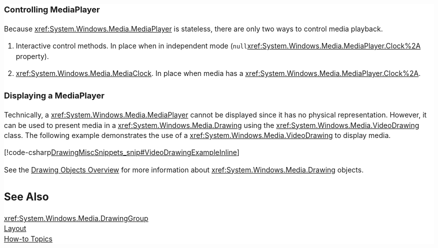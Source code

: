 ### Controlling MediaPlayer  
 Because <xref:System.Windows.Media.MediaPlayer> is stateless, there are only two ways to control media playback.  
  
1.  Interactive control methods. In place when in independent mode (`null`<xref:System.Windows.Media.MediaPlayer.Clock%2A> property).  
  
2.  <xref:System.Windows.Media.MediaClock>. In place when media has a <xref:System.Windows.Media.MediaPlayer.Clock%2A>.  
  
### Displaying a MediaPlayer  
 Technically, a <xref:System.Windows.Media.MediaPlayer> cannot be displayed since it has no physical representation. However, it can be used to present media in a <xref:System.Windows.Media.Drawing> using the <xref:System.Windows.Media.VideoDrawing> class. The following example demonstrates the use of a <xref:System.Windows.Media.VideoDrawing> to display media.  
  
 [!code-csharp[DrawingMiscSnippets_snip#VideoDrawingExampleInline](../../../../samples/snippets/csharp/VS_Snippets_Wpf/DrawingMiscSnippets_snip/CSharp/VideoDrawingExample.cs#videodrawingexampleinline)]  
  
 See the [Drawing Objects Overview](../../../../docs/framework/wpf/graphics-multimedia/drawing-objects-overview.md) for more information about <xref:System.Windows.Media.Drawing> objects.  
  
## See Also  
 <xref:System.Windows.Media.DrawingGroup>  
 [Layout](../../../../docs/framework/wpf/advanced/layout.md)  
 [How-to Topics](../../../../docs/framework/wpf/graphics-multimedia/audio-and-video-how-to-topics.md)
